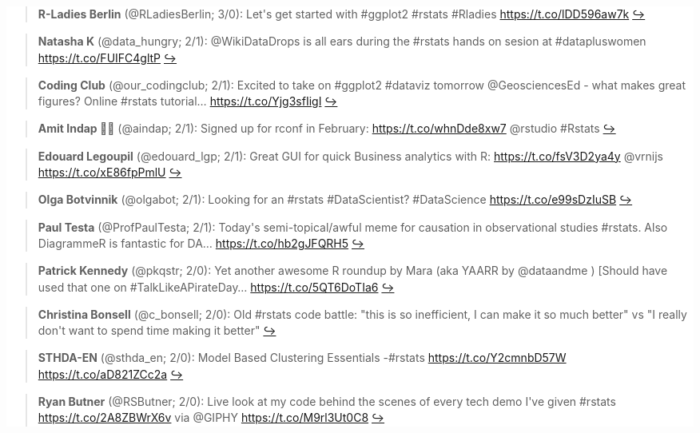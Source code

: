 


> **R-Ladies Berlin** (@RLadiesBerlin; 3/0): Let's get started with #ggplot2 #rstats #Rladies 
https://t.co/lDD596aw7k  [&#8618;](https://twitter.com/dataandme/status/912682119977152513)




> **Natasha K** (@data_hungry; 2/1): @WikiDataDrops is all ears during the #rstats hands on sesion at #datapluswomen https://t.co/FUIFC4gltP  [&#8618;](https://twitter.com/dataandme/status/912749449176322048)




> **Coding Club** (@our_codingclub; 2/1): Excited to take on #ggplot2 #dataviz tomorrow @GeosciencesEd - what makes great figures? Online #rstats tutorial… https://t.co/Yjg3sfIigI  [&#8618;](https://twitter.com/dataandme/status/912740017935659008)




> **Amit Indap 🏊🏽** (@aindap; 2/1): Signed up for rconf in February: https://t.co/whnDde8xw7 @rstudio  #Rstats  [&#8618;](https://twitter.com/dataandme/status/912722111923331072)




> **Edouard Legoupil** (@edouard_lgp; 2/1): Great GUI for quick Business analytics with R: https://t.co/fsV3D2ya4y @vrnijs https://t.co/xE86fpPmlU  [&#8618;](https://twitter.com/dataandme/status/912694685616963585)




> **Olga Botvinnik** (@olgabot; 2/1): Looking for an #rstats #DataScientist? #DataScience https://t.co/e99sDzIuSB  [&#8618;](https://twitter.com/dataandme/status/912693673795526656)




> **Paul Testa** (@ProfPaulTesta; 2/1): Today's semi-topical/awful meme for causation in observational studies #rstats. Also DiagrammeR is fantastic for DA… https://t.co/hb2gJFQRH5  [&#8618;](https://twitter.com/dataandme/status/912687339704602624)




> **Patrick Kennedy** (@pkqstr; 2/0): Yet another awesome R roundup by Mara (aka YAARR by @dataandme ) [Should have used that one on #TalkLikeAPirateDay… https://t.co/5QT6DoTIa6  [&#8618;](https://twitter.com/dataandme/status/912708449414213633)




> **Christina Bonsell** (@c_bonsell; 2/0): Old #rstats code battle: "this is so inefficient, I can make it so much better" vs "I really don't want to spend time making it better"  [&#8618;](https://twitter.com/dataandme/status/912701216479727617)




> **STHDA-EN** (@sthda_en; 2/0): Model Based Clustering Essentials -#rstats https://t.co/Y2cmnbD57W https://t.co/aD821ZCc2a  [&#8618;](https://twitter.com/dataandme/status/912679698903306242)




> **Ryan Butner** (@RSButner; 2/0): Live look at my code behind the scenes of every tech demo I've given #rstats​ https://t.co/2A8ZBWrX6v via @GIPHY https://t.co/M9rl3Ut0C8  [&#8618;](https://twitter.com/dataandme/status/912676030330130432)
